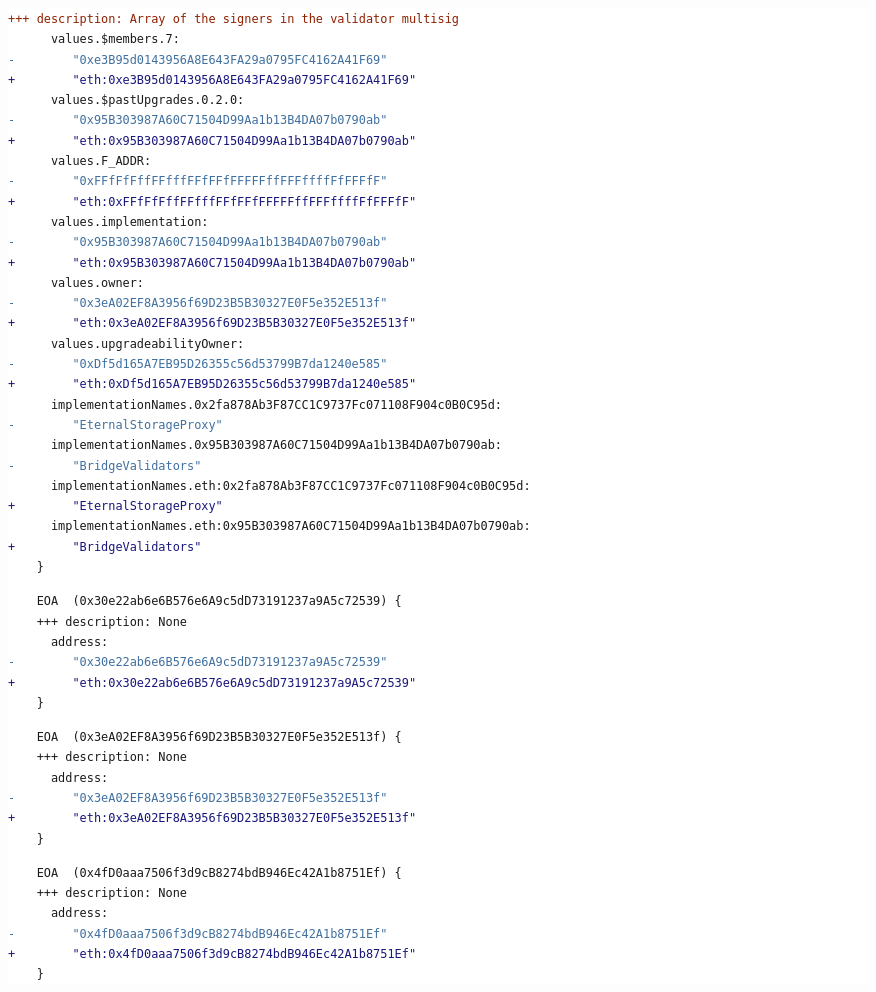 ```diff
+++ description: Array of the signers in the validator multisig
      values.$members.7:
-        "0xe3B95d0143956A8E643FA29a0795FC4162A41F69"
+        "eth:0xe3B95d0143956A8E643FA29a0795FC4162A41F69"
      values.$pastUpgrades.0.2.0:
-        "0x95B303987A60C71504D99Aa1b13B4DA07b0790ab"
+        "eth:0x95B303987A60C71504D99Aa1b13B4DA07b0790ab"
      values.F_ADDR:
-        "0xFFfFfFffFFfffFFfFFfFFFFFffFFFffffFfFFFfF"
+        "eth:0xFFfFfFffFFfffFFfFFfFFFFFffFFFffffFfFFFfF"
      values.implementation:
-        "0x95B303987A60C71504D99Aa1b13B4DA07b0790ab"
+        "eth:0x95B303987A60C71504D99Aa1b13B4DA07b0790ab"
      values.owner:
-        "0x3eA02EF8A3956f69D23B5B30327E0F5e352E513f"
+        "eth:0x3eA02EF8A3956f69D23B5B30327E0F5e352E513f"
      values.upgradeabilityOwner:
-        "0xDf5d165A7EB95D26355c56d53799B7da1240e585"
+        "eth:0xDf5d165A7EB95D26355c56d53799B7da1240e585"
      implementationNames.0x2fa878Ab3F87CC1C9737Fc071108F904c0B0C95d:
-        "EternalStorageProxy"
      implementationNames.0x95B303987A60C71504D99Aa1b13B4DA07b0790ab:
-        "BridgeValidators"
      implementationNames.eth:0x2fa878Ab3F87CC1C9737Fc071108F904c0B0C95d:
+        "EternalStorageProxy"
      implementationNames.eth:0x95B303987A60C71504D99Aa1b13B4DA07b0790ab:
+        "BridgeValidators"
    }
```

```diff
    EOA  (0x30e22ab6e6B576e6A9c5dD73191237a9A5c72539) {
    +++ description: None
      address:
-        "0x30e22ab6e6B576e6A9c5dD73191237a9A5c72539"
+        "eth:0x30e22ab6e6B576e6A9c5dD73191237a9A5c72539"
    }
```

```diff
    EOA  (0x3eA02EF8A3956f69D23B5B30327E0F5e352E513f) {
    +++ description: None
      address:
-        "0x3eA02EF8A3956f69D23B5B30327E0F5e352E513f"
+        "eth:0x3eA02EF8A3956f69D23B5B30327E0F5e352E513f"
    }
```

```diff
    EOA  (0x4fD0aaa7506f3d9cB8274bdB946Ec42A1b8751Ef) {
    +++ description: None
      address:
-        "0x4fD0aaa7506f3d9cB8274bdB946Ec42A1b8751Ef"
+        "eth:0x4fD0aaa7506f3d9cB8274bdB946Ec42A1b8751Ef"
    }
```
